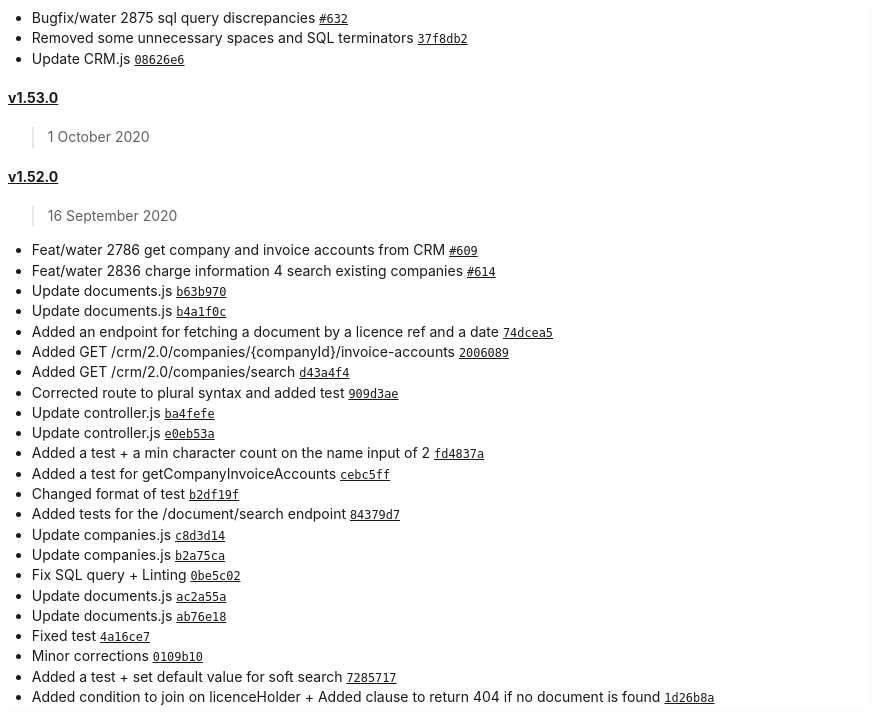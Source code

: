 - Bugfix/water 2875 sql query discrepancies [`#632`](https://github.com/DEFRA/water-abstraction-tactical-crm/pull/632)
- Removed some unnecessary spaces and SQL terminators [`37f8db2`](https://github.com/DEFRA/water-abstraction-tactical-crm/commit/37f8db263a8030962118130fe03ebae4fa6254b3)
- Update CRM.js [`08626e6`](https://github.com/DEFRA/water-abstraction-tactical-crm/commit/08626e64249bad2bf5b9a59bdc6bfc0c279f118e)

#### [v1.53.0](https://github.com/DEFRA/water-abstraction-tactical-crm/compare/v1.52.0...v1.53.0)

> 1 October 2020

#### [v1.52.0](https://github.com/DEFRA/water-abstraction-tactical-crm/compare/v1.51.0...v1.52.0)

> 16 September 2020

- Feat/water 2786 get company and invoice accounts from CRM [`#609`](https://github.com/DEFRA/water-abstraction-tactical-crm/pull/609)
- Feat/water 2836 charge information 4 search existing companies [`#614`](https://github.com/DEFRA/water-abstraction-tactical-crm/pull/614)
- Update documents.js [`b63b970`](https://github.com/DEFRA/water-abstraction-tactical-crm/commit/b63b970f412aa5392b3eec69607dd9b2a705b713)
- Update documents.js [`b4a1f0c`](https://github.com/DEFRA/water-abstraction-tactical-crm/commit/b4a1f0c88df73e8b2ef75622e7833bd17de6e5f3)
- Added an endpoint for fetching a document by a licence ref and a date [`74dcea5`](https://github.com/DEFRA/water-abstraction-tactical-crm/commit/74dcea5e4bb19cc9564ba10459b110332d6e9c47)
- Added GET /crm/2.0/companies/{companyId}/invoice-accounts [`2006089`](https://github.com/DEFRA/water-abstraction-tactical-crm/commit/2006089056d6778c310aeb1468fd4d0b728eafb2)
- Added GET /crm/2.0/companies/search [`d43a4f4`](https://github.com/DEFRA/water-abstraction-tactical-crm/commit/d43a4f43dec2ed5822ecddc27046f32e83bd19f7)
- Corrected route to plural syntax and added test [`909d3ae`](https://github.com/DEFRA/water-abstraction-tactical-crm/commit/909d3aee71391d5fe79997847d45b4b2da556bbd)
- Update controller.js [`ba4fefe`](https://github.com/DEFRA/water-abstraction-tactical-crm/commit/ba4fefe432e3840bcb3a2346d576eba66eeab3e3)
- Update controller.js [`e0eb53a`](https://github.com/DEFRA/water-abstraction-tactical-crm/commit/e0eb53af804ed58ff8c6e4ff9ab067444fcda6af)
- Added a test + a min character count on the name input of 2 [`fd4837a`](https://github.com/DEFRA/water-abstraction-tactical-crm/commit/fd4837a40e8be387147c692df21f7726e80bb0fe)
- Added a test for getCompanyInvoiceAccounts [`cebc5ff`](https://github.com/DEFRA/water-abstraction-tactical-crm/commit/cebc5ff2820c0df8989827c8b8620697274da04d)
- Changed format of test [`b2df19f`](https://github.com/DEFRA/water-abstraction-tactical-crm/commit/b2df19f984a3e7b742a5163ab8c34d919c0878aa)
- Added tests for the /document/search endpoint [`84379d7`](https://github.com/DEFRA/water-abstraction-tactical-crm/commit/84379d73bb330ac4d8fab8d976a3c2f17c2c9c6d)
- Update companies.js [`c8d3d14`](https://github.com/DEFRA/water-abstraction-tactical-crm/commit/c8d3d14a874fc151c99ac5f38035f9f46f6685a5)
- Update companies.js [`b2a75ca`](https://github.com/DEFRA/water-abstraction-tactical-crm/commit/b2a75ca724e50daed9dfc65784c79db77763daba)
- Fix SQL query + Linting [`0be5c02`](https://github.com/DEFRA/water-abstraction-tactical-crm/commit/0be5c02d42c0d1f28606db08b1070c52ef777e38)
- Update documents.js [`ac2a55a`](https://github.com/DEFRA/water-abstraction-tactical-crm/commit/ac2a55afb52b264ba2700bd560bbb92e2124951d)
- Update documents.js [`ab76e18`](https://github.com/DEFRA/water-abstraction-tactical-crm/commit/ab76e18f36eb5b77d7372304c8c891344f60de8a)
- Fixed test [`4a16ce7`](https://github.com/DEFRA/water-abstraction-tactical-crm/commit/4a16ce749dc63429b757ec34561acc9349996ebc)
- Minor corrections [`0109b10`](https://github.com/DEFRA/water-abstraction-tactical-crm/commit/0109b1097a4011f9111ec86108052c5bed1e9e9f)
- Added a test + set default value for soft search [`7285717`](https://github.com/DEFRA/water-abstraction-tactical-crm/commit/72857178f839d4697f6df2dd8f6f00dc328aa826)
- Added condition to join on licenceHolder + Added clause to return 404 if no document is found [`1d26b8a`](https://github.com/DEFRA/water-abstraction-tactical-crm/commit/1d26b8a86b6c0ff6fe23d27507177749e7edfa59)